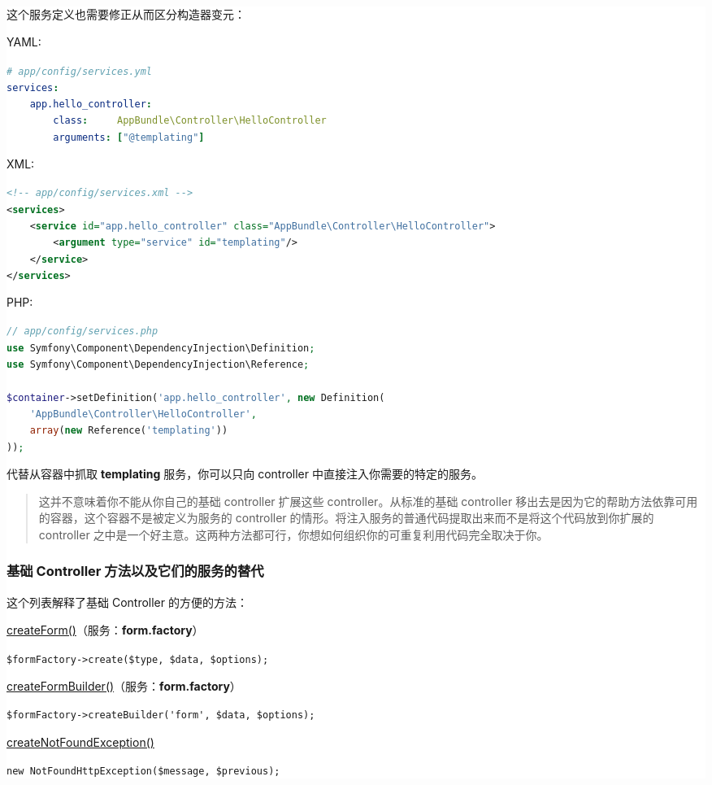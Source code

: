 这个服务定义也需要修正从而区分构造器变元：  

YAML:

```YAML
# app/config/services.yml
services:
    app.hello_controller:
        class:     AppBundle\Controller\HelloController
        arguments: ["@templating"]
```  

XML:

```XML
<!-- app/config/services.xml -->
<services>
    <service id="app.hello_controller" class="AppBundle\Controller\HelloController">
        <argument type="service" id="templating"/>
    </service>
</services>
```  

PHP:

```PHP
// app/config/services.php
use Symfony\Component\DependencyInjection\Definition;
use Symfony\Component\DependencyInjection\Reference;

$container->setDefinition('app.hello_controller', new Definition(
    'AppBundle\Controller\HelloController',
    array(new Reference('templating'))
));
```  

代替从容器中抓取 **templating** 服务，你可以只向 controller 中直接注入你需要的特定的服务。  

> 这并不意味着你不能从你自己的基础 controller 扩展这些 controller。从标准的基础 controller 移出去是因为它的帮助方法依靠可用的容器，这个容器不是被定义为服务的 controller 的情形。将注入服务的普通代码提取出来而不是将这个代码放到你扩展的 controller 之中是一个好主意。这两种方法都可行，你想如何组织你的可重复利用代码完全取决于你。  

### 基础 Controller 方法以及它们的服务的替代

这个列表解释了基础 Controller 的方便的方法：  

[createForm()](http://api.symfony.com/2.7/Symfony/Bundle/FrameworkBundle/Controller/Controller.html#createForm())（服务：**form.factory**）  
```
$formFactory->create($type, $data, $options);
```  

[createFormBuilder()](http://api.symfony.com/2.7/Symfony/Bundle/FrameworkBundle/Controller/Controller.html#createFormBuilder())（服务：**form.factory**）  
```
$formFactory->createBuilder('form', $data, $options);
```  

[createNotFoundException()](http://api.symfony.com/2.7/Symfony/Bundle/FrameworkBundle/Controller/Controller.html#createNotFoundException())  
```
new NotFoundHttpException($message, $previous);
```  
